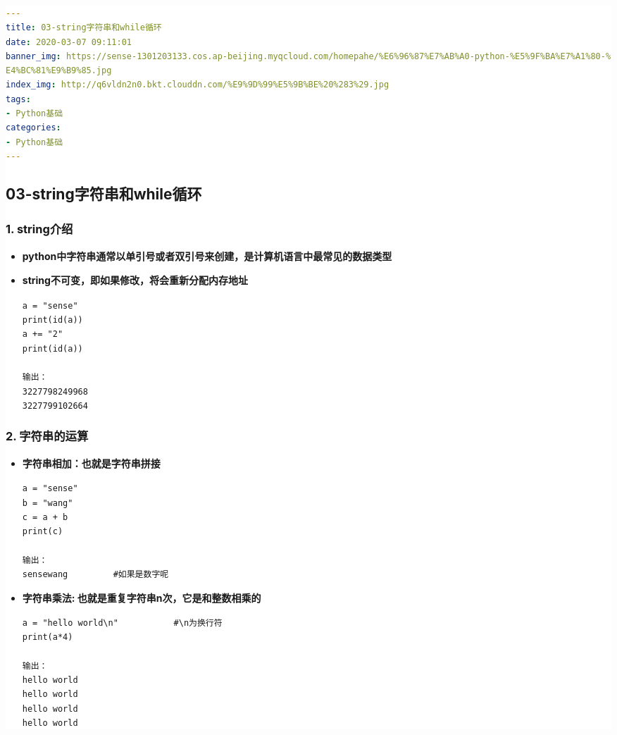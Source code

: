 ```yaml
---
title: 03-string字符串和while循环
date: 2020-03-07 09:11:01
banner_img: https://sense-1301203133.cos.ap-beijing.myqcloud.com/homepahe/%E6%96%87%E7%AB%A0-python-%E5%9F%BA%E7%A1%80-%E4%BC%81%E9%B9%85.jpg
index_img: http://q6vldn2n0.bkt.clouddn.com/%E9%9D%99%E5%9B%BE%20%283%29.jpg
tags:
- Python基础
categories:
- Python基础
---
```

## 03-string字符串和while循环



### 1. string介绍

* **python中字符串通常以单引号或者双引号来创建，是计算机语言中最常见的数据类型**

* **string不可变，即如果修改，将会重新分配内存地址**

  ```
  a = "sense"
  print(id(a))
  a += "2"
  print(id(a))
  
  输出：
  3227798249968
  3227799102664
  ```



### 2. 字符串的运算

* **字符串相加：也就是字符串拼接**

  ```
  a = "sense"
  b = "wang"
  c = a + b
  print(c)
  
  输出：
  sensewang			#如果是数字呢
  ```

* **字符串乘法: 也就是重复字符串n次，它是和整数相乘的**

  ```
  a = "hello world\n"			#\n为换行符
  print(a*4)
  
  输出：
  hello world
  hello world
  hello world
  hello world
  ```
